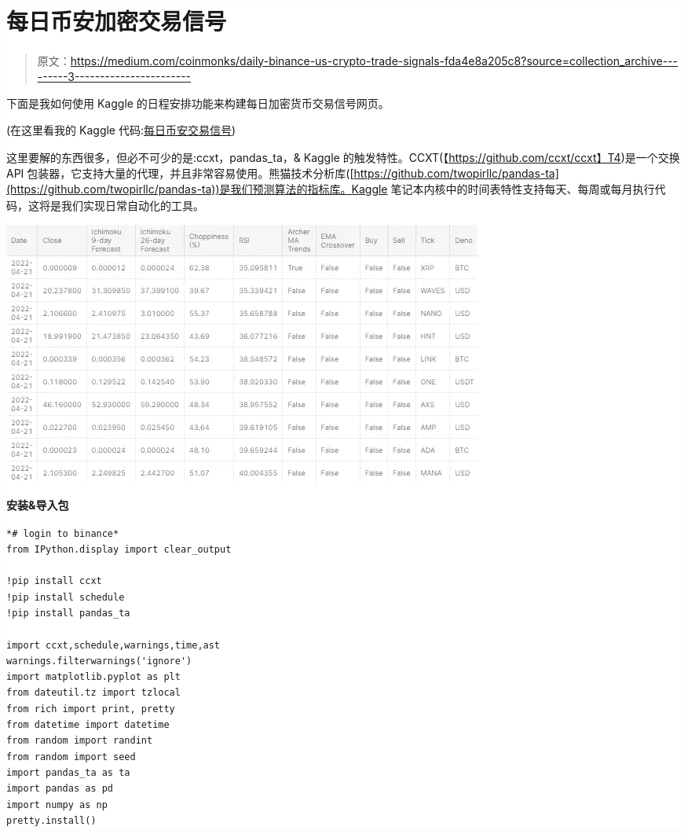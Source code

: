 # 每日币安加密交易信号

> 原文：<https://medium.com/coinmonks/daily-binance-us-crypto-trade-signals-fda4e8a205c8?source=collection_archive---------3----------------------->

下面是我如何使用 Kaggle 的日程安排功能来构建每日加密货币交易信号网页。

(在这里看我的 Kaggle 代码:[每日币安交易信号](https://www.kaggle.com/code/dascient/daily-binance-trade-signals))

这里要解的东西很多，但必不可少的是:ccxt，pandas_ta，& Kaggle 的触发特性。CCXT(【https://github.com/ccxt/ccxt】T4)是一个交换 API 包装器，它支持大量的代理，并且非常容易使用。熊猫技术分析库([https://github.com/twopirllc/pandas-ta](https://github.com/twopirllc/pandas-ta))是我们预测算法的指标库。Kaggle 笔记本内核中的时间表特性支持每天、每周或每月执行代码，这将是我们实现日常自动化的工具。

![](img/d15a7a33d9f86e6610a7ef18f5503020.png)

**安装&导入包**

```
*# login to binance*
from IPython.display import clear_output

!pip install ccxt
!pip install schedule
!pip install pandas_ta

import ccxt,schedule,warnings,time,ast
warnings.filterwarnings('ignore')
import matplotlib.pyplot as plt
from dateutil.tz import tzlocal
from rich import print, pretty
from datetime import datetime
from random import randint
from random import seed
import pandas_ta as ta
import pandas as pd
import numpy as np
pretty.install()
```
